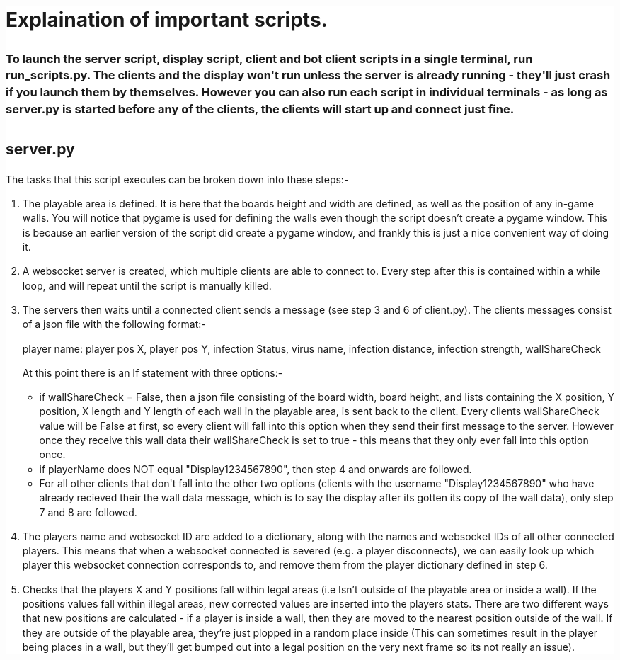 # Explaination of important scripts.  

### To launch the server script, display script, client and bot client scripts in a single terminal, run run_scripts.py.  The clients and the display won't run unless the server is already running - they'll just crash if you launch them by themselves.  However you can also run each script in individual terminals - as long as server.py is started before any of the clients, the clients will start up and connect just fine.  

## server.py

The tasks that this script executes can be broken down into these steps:-

1. The playable area is defined.  It is here that the boards height and width are defined, as well as the position of any in-game walls.  You will notice that pygame is used for defining the walls even though the script doesn’t create a pygame window.  This is because an earlier version of the script did create a pygame window, and frankly this is just a nice convenient way of doing it. 

2. A websocket server is created, which multiple clients are able to connect to.  Every step after this is contained within a while loop, and will repeat until the script is manually killed.  

3. The servers then waits until a connected client sends a message (see step 3 and 6 of client.py).  The clients messages consist of a json file with the following format:-  

	player name: player pos X, player pos Y, infection Status, virus name, infection distance, infection strength, wallShareCheck

	At this point there is an If statement with three options:- 
	-	if wallShareCheck = False, then a json file consisting of the board width, board height, and lists containing the X position, Y position, X length and Y length of each wall in the playable area, is sent back to the client.  Every clients wallShareCheck value will be False at first, so every client will fall into this option when they send their first message to the server.  However once they receive this wall data their wallShareCheck is set to true - this means that they only ever fall into this option once.    
	-	if playerName does NOT equal "Display1234567890", then step 4 and onwards are followed.  
	- For all other clients that don't fall into the other two options (clients with the username "Display1234567890" who have already recieved their the wall data message, which is to say the display after its gotten its copy of the wall data), only step 7 and 8 are followed.  

4. The players name and websocket ID are added to a dictionary, along with the names and websocket IDs of all other connected players.  This means that when a websocket connected is severed (e.g. a player disconnects), we can easily look up which player this websocket connection corresponds to, and remove them from the player dictionary defined in step 6.  

5. Checks that the players X and Y positions fall within legal areas (i.e Isn’t outside of the playable area or inside a wall).  If the positions values fall within illegal areas, new corrected values are inserted into the players stats.  There are two different ways that new positions are calculated - if a player is inside a wall, then they are moved to the nearest position outside of the wall.  If they are outside of the playable area, they’re just plopped in a random place inside (This can sometimes result in the player being places in a wall, but they’ll get bumped out into a legal position on the very next frame so its not really an issue).  
